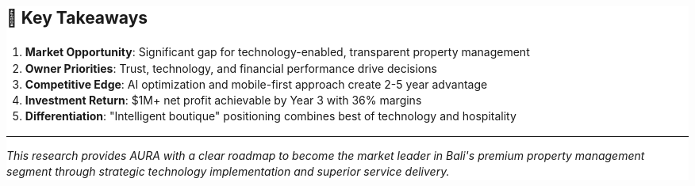 ## 💼 Key Takeaways

1. **Market Opportunity**: Significant gap for technology-enabled, transparent property management
2. **Owner Priorities**: Trust, technology, and financial performance drive decisions
3. **Competitive Edge**: AI optimization and mobile-first approach create 2-5 year advantage
4. **Investment Return**: $1M+ net profit achievable by Year 3 with 36% margins
5. **Differentiation**: "Intelligent boutique" positioning combines best of technology and hospitality

---

*This research provides AURA with a clear roadmap to become the market leader in Bali's premium property management segment through strategic technology implementation and superior service delivery.*
